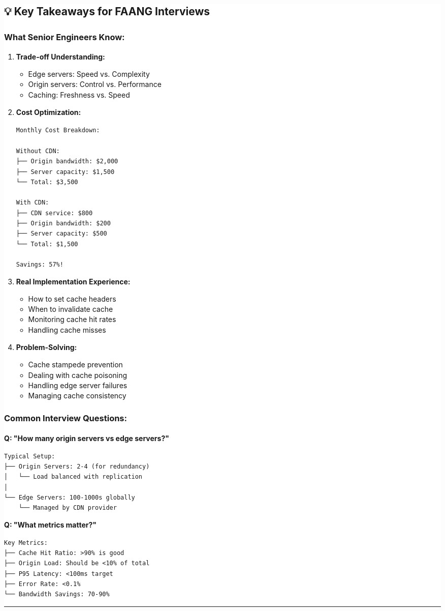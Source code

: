 
## 💡 Key Takeaways for FAANG Interviews

### **What Senior Engineers Know:**

1. **Trade-off Understanding:**
   - Edge servers: Speed vs. Complexity
   - Origin servers: Control vs. Performance
   - Caching: Freshness vs. Speed

2. **Cost Optimization:**
   ```
   Monthly Cost Breakdown:
   
   Without CDN:
   ├── Origin bandwidth: $2,000
   ├── Server capacity: $1,500
   └── Total: $3,500
   
   With CDN:
   ├── CDN service: $800
   ├── Origin bandwidth: $200
   ├── Server capacity: $500
   └── Total: $1,500
   
   Savings: 57%!
   ```

3. **Real Implementation Experience:**
   - How to set cache headers
   - When to invalidate cache
   - Monitoring cache hit rates
   - Handling cache misses

4. **Problem-Solving:**
   - Cache stampede prevention
   - Dealing with cache poisoning
   - Handling edge server failures
   - Managing cache consistency

### **Common Interview Questions:**

**Q: "How many origin servers vs edge servers?"**
```
Typical Setup:
├── Origin Servers: 2-4 (for redundancy)
│   └── Load balanced with replication
│
└── Edge Servers: 100-1000s globally
    └── Managed by CDN provider
```

**Q: "What metrics matter?"**
```
Key Metrics:
├── Cache Hit Ratio: >90% is good
├── Origin Load: Should be <10% of total
├── P95 Latency: <100ms target
├── Error Rate: <0.1%
└── Bandwidth Savings: 70-90%
```

---